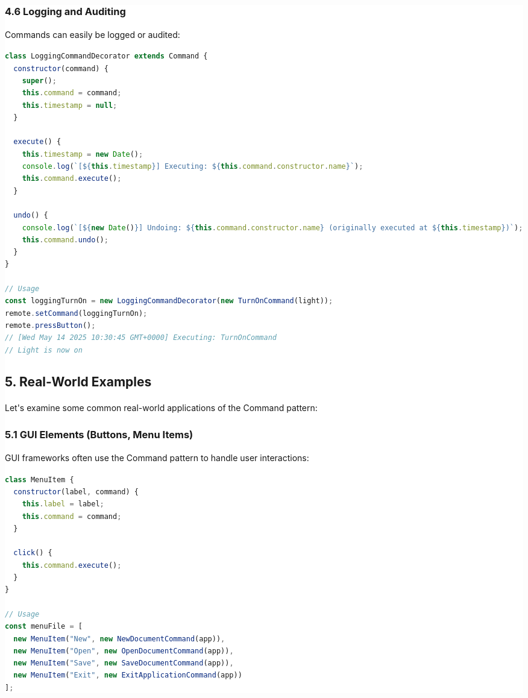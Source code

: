 
### 4.6 Logging and Auditing

Commands can easily be logged or audited:

```javascript
class LoggingCommandDecorator extends Command {
  constructor(command) {
    super();
    this.command = command;
    this.timestamp = null;
  }
  
  execute() {
    this.timestamp = new Date();
    console.log(`[${this.timestamp}] Executing: ${this.command.constructor.name}`);
    this.command.execute();
  }
  
  undo() {
    console.log(`[${new Date()}] Undoing: ${this.command.constructor.name} (originally executed at ${this.timestamp})`);
    this.command.undo();
  }
}

// Usage
const loggingTurnOn = new LoggingCommandDecorator(new TurnOnCommand(light));
remote.setCommand(loggingTurnOn);
remote.pressButton();
// [Wed May 14 2025 10:30:45 GMT+0000] Executing: TurnOnCommand
// Light is now on
```

## 5. Real-World Examples

Let's examine some common real-world applications of the Command pattern:

### 5.1 GUI Elements (Buttons, Menu Items)

GUI frameworks often use the Command pattern to handle user interactions:

```javascript
class MenuItem {
  constructor(label, command) {
    this.label = label;
    this.command = command;
  }
  
  click() {
    this.command.execute();
  }
}

// Usage
const menuFile = [
  new MenuItem("New", new NewDocumentCommand(app)),
  new MenuItem("Open", new OpenDocumentCommand(app)),
  new MenuItem("Save", new SaveDocumentCommand(app)),
  new MenuItem("Exit", new ExitApplicationCommand(app))
];
```
